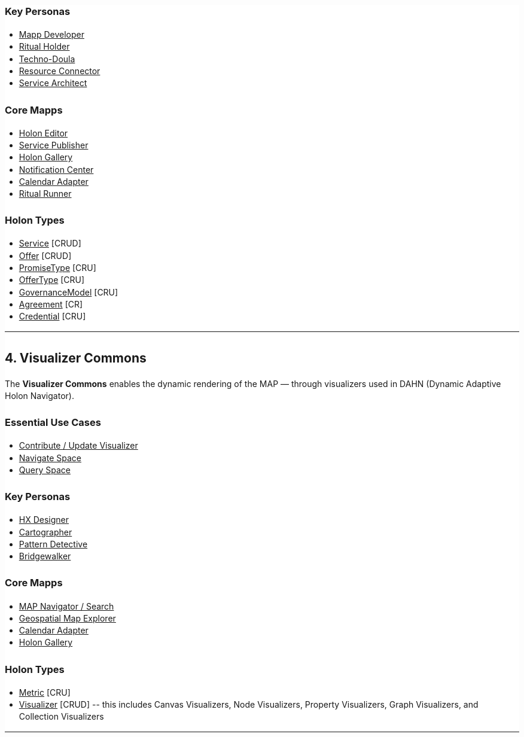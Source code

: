 ### Key Personas
- [Mapp Developer](personas/mapp-developer.md)
- [Ritual Holder](personas/ritual-holder.md)
- [Techno-Doula](personas/techno-doula.md)
- [Resource Connector](personas/resource-connector.md)
- [Service Architect](personas/service-architect.md)

### Core Mapps
- [Holon Editor](mapps/holon-editor.md)
- [Service Publisher](mapps/service-publisher.md)
- [Holon Gallery](mapps/holon-gallery.md)
- [Notification Center](mapps/notification-center.md)
- [Calendar Adapter](mapps/calendar-adapter.md)
- [Ritual Runner](mapps/ritual-runner.md)

### Holon Types
- [Service](holon-types.md#service) [CRUD]
- [Offer](holon-types.md#offer) [CRUD]
- [PromiseType](holon-types.md#promisetype) [CRU]
- [OfferType](holon-types.md#offertype) [CRU]
- [GovernanceModel](holon-types.md#governancemodel) [CRU]
- [Agreement](holon-types.md#agreement) [CR]
- [Credential](holon-types.md#credential) [CRU]

---

## 4. Visualizer Commons

The **Visualizer Commons** enables the dynamic rendering of the MAP — through visualizers used in DAHN (Dynamic Adaptive Holon Navigator).

### Essential Use Cases
- [Contribute / Update Visualizer](use-cases/contribute-visualizer.md)
- [Navigate Space](use-cases/navigate-space.md)
- [Query Space](use-cases/query-space.md)

### Key Personas
- [HX Designer](personas/hx-designer.md)
- [Cartographer](personas/cartographer.md)
- [Pattern Detective](personas/pattern-detective.md)
- [Bridgewalker](personas/bridgewalker.md)

### Core Mapps
- [MAP Navigator / Search](mapps/map-navigator.md)
- [Geospatial Map Explorer](mapps/geospatial-map-explorer.md)
- [Calendar Adapter](mapps/calendar-adapter.md)
- [Holon Gallery](mapps/holon-gallery.md)

### Holon Types
- [Metric](holon-types.md#metric) [CRU]
- [Visualizer](holon-types.md#visualizer) [CRUD] -- this includes Canvas Visualizers, Node Visualizers, Property Visualizers, Graph Visualizers, and Collection Visualizers

---